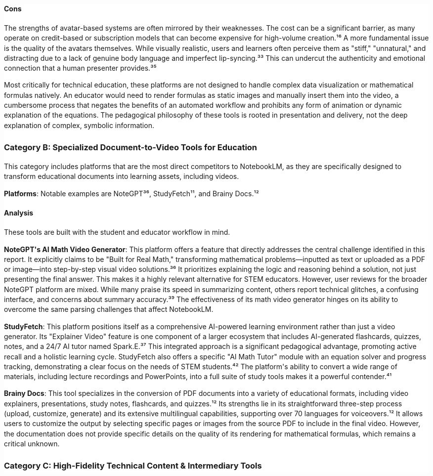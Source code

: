 #### Cons
The strengths of avatar-based systems are often mirrored by their weaknesses. The cost can be a significant barrier, as many operate on credit-based or subscription models that can become expensive for high-volume creation.¹⁶ A more fundamental issue is the quality of the avatars themselves. While visually realistic, users and learners often perceive them as "stiff," "unnatural," and distracting due to a lack of genuine body language and imperfect lip-syncing.³³ This can undercut the authenticity and emotional connection that a human presenter provides.³⁵ 

Most critically for technical education, these platforms are not designed to handle complex data visualization or mathematical formulas natively. An educator would need to render formulas as static images and manually insert them into the video, a cumbersome process that negates the benefits of an automated workflow and prohibits any form of animation or dynamic explanation of the equations. The pedagogical philosophy of these tools is rooted in presentation and delivery, not the deep explanation of complex, symbolic information.

### Category B: Specialized Document-to-Video Tools for Education

This category includes platforms that are the most direct competitors to NotebookLM, as they are specifically designed to transform educational documents into learning assets, including videos.

**Platforms**: Notable examples are NoteGPT³⁶, StudyFetch¹¹, and Brainy Docs.¹²

#### Analysis
These tools are built with the student and educator workflow in mind.

**NoteGPT's AI Math Video Generator**: This platform offers a feature that directly addresses the central challenge identified in this report. It explicitly claims to be "Built for Real Math," transforming mathematical problems—inputted as text or uploaded as a PDF or image—into step-by-step visual video solutions.³⁶ It prioritizes explaining the logic and reasoning behind a solution, not just presenting the final answer. This makes it a highly relevant alternative for STEM educators. However, user reviews for the broader NoteGPT platform are mixed. While many praise its speed in summarizing content, others report technical glitches, a confusing interface, and concerns about summary accuracy.³⁹ The effectiveness of its math video generator hinges on its ability to overcome the same parsing challenges that affect NotebookLM.

**StudyFetch**: This platform positions itself as a comprehensive AI-powered learning environment rather than just a video generator. Its "Explainer Video" feature is one component of a larger ecosystem that includes AI-generated flashcards, quizzes, notes, and a 24/7 AI tutor named Spark.E.³⁷ This integrated approach is a significant pedagogical advantage, promoting active recall and a holistic learning cycle. StudyFetch also offers a specific "AI Math Tutor" module with an equation solver and progress tracking, demonstrating a clear focus on the needs of STEM students.⁴² The platform's ability to convert a wide range of materials, including lecture recordings and PowerPoints, into a full suite of study tools makes it a powerful contender.⁴¹

**Brainy Docs**: This tool specializes in the conversion of PDF documents into a variety of educational formats, including video explainers, presentations, study notes, flashcards, and quizzes.¹² Its strengths lie in its straightforward three-step process (upload, customize, generate) and its extensive multilingual capabilities, supporting over 70 languages for voiceovers.¹² It allows users to customize the output by selecting specific pages or images from the source PDF to include in the final video. However, the documentation does not provide specific details on the quality of its rendering for mathematical formulas, which remains a critical unknown.

### Category C: High-Fidelity Technical Content & Intermediary Tools
